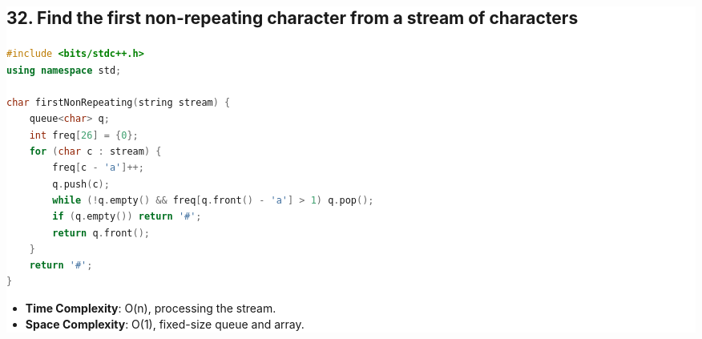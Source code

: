 ## 32. Find the first non-repeating character from a stream of characters
```cpp
#include <bits/stdc++.h>
using namespace std;

char firstNonRepeating(string stream) {
    queue<char> q;
    int freq[26] = {0};
    for (char c : stream) {
        freq[c - 'a']++;
        q.push(c);
        while (!q.empty() && freq[q.front() - 'a'] > 1) q.pop();
        if (q.empty()) return '#';
        return q.front();
    }
    return '#';
}
```
- **Time Complexity**: O(n), processing the stream.
- **Space Complexity**: O(1), fixed-size queue and array.